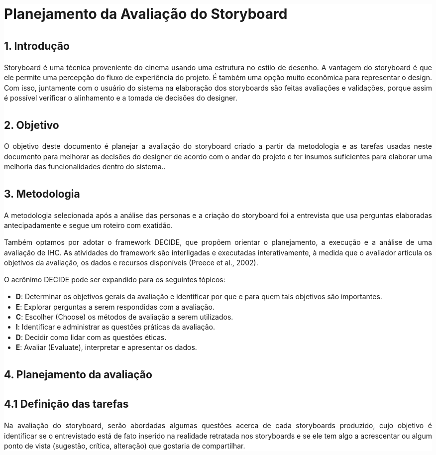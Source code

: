 # Planejamento da Avaliação do Storyboard

## 1. Introdução

<p align="justify">
  Storyboard é uma técnica proveniente do cinema usando uma estrutura no estilo de desenho. A vantagem do storyboard é que ele permite uma percepção do fluxo de experiência do projeto. É também uma opção muito econômica para representar o design. Com isso, juntamente com o usuário do sistema na elaboração dos storyboards são feitas avaliações e validações, porque assim é possível verificar o alinhamento e a tomada de decisões do designer.
</p>

## 2. Objetivo

<p align="justify">
  O objetivo deste documento é planejar a avaliação  do storyboard criado a partir da metodologia e as tarefas usadas neste documento para melhorar as decisões do designer de acordo com o andar do projeto e ter insumos suficientes para elaborar uma melhoria das funcionalidades dentro do sistema..
</p>

## 3. Metodologia

<p align="justify">
  A metodologia selecionada após a análise das personas e a criação do storyboard foi a entrevista que usa perguntas elaboradas antecipadamente e segue um roteiro com exatidão.
</p>

<p align="justify">
Também optamos por adotar o framework DECIDE, que propõem orientar o planejamento, a execução e a análise de uma avaliação de IHC. As atividades do framework são interligadas e executadas interativamente, à medida que o avaliador articula os objetivos da avaliação, os dados e recursos disponíveis (Preece et al., 2002).

O acrônimo DECIDE pode ser expandido para os seguintes tópicos:
</p>

- **D**: Determinar os objetivos gerais da avaliação e identificar por que e para quem tais objetivos são importantes.
- **E**: Explorar perguntas a serem respondidas com a avaliação.
- **C**: Escolher (Choose) os métodos de avaliação a serem utilizados.
- **I**: Identificar e administrar as questões práticas da avaliação.
- **D**: Decidir como lidar com as questões éticas.
- **E**: Avaliar (Evaluate), interpretar e apresentar os dados.

## 4. Planejamento da avaliação

## 4.1 Definição das tarefas

<p align="justify">
  Na avaliação do storyboard, serão abordadas algumas questões acerca de cada storyboards produzido, cujo objetivo é identificar se o entrevistado está de fato inserido na realidade retratada nos storyboards e se ele tem algo a acrescentar ou algum ponto de vista (sugestão, crítica, alteração) que gostaria de compartilhar.
</p>
